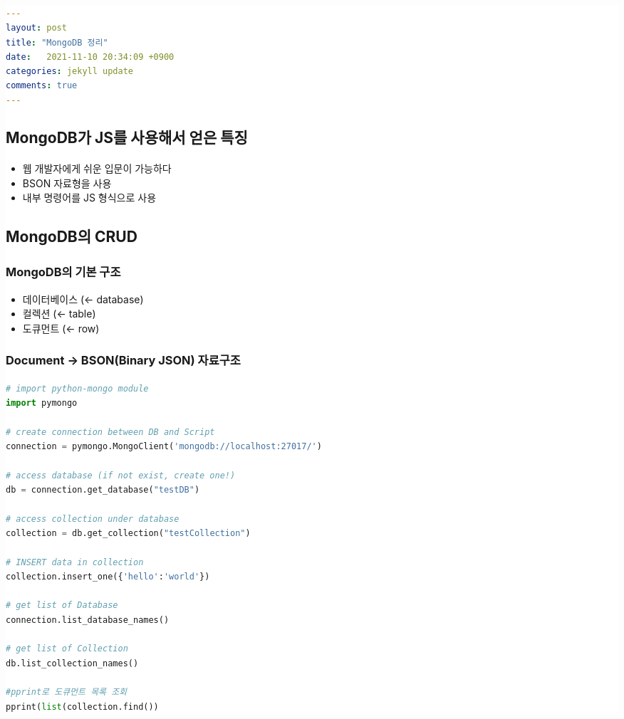 ```yaml
---
layout: post
title: "MongoDB 정리"
date:   2021-11-10 20:34:09 +0900
categories: jekyll update
comments: true
---
```


## MongoDB가 JS를 사용해서 얻은 특징

- 웹 개발자에게 쉬운 입문이 가능하다
- BSON 자료형을 사용
- 내부 명령어를 JS 형식으로 사용
  
## MongoDB의 CRUD
  
### MongoDB의 기본 구조

- 데이터베이스 (← database)
- 컬렉션 (← table)
- 도큐먼트 (← row)

### Document → BSON(Binary JSON)  자료구조

```python
# import python-mongo module
import pymongo

# create connection between DB and Script
connection = pymongo.MongoClient('mongodb://localhost:27017/')

# access database (if not exist, create one!)
db = connection.get_database("testDB")

# access collection under database
collection = db.get_collection("testCollection")

# INSERT data in collection
collection.insert_one({'hello':'world'})

# get list of Database
connection.list_database_names()

# get list of Collection
db.list_collection_names()

#pprint로 도큐먼트 목록 조회
pprint(list(collection.find())
```
